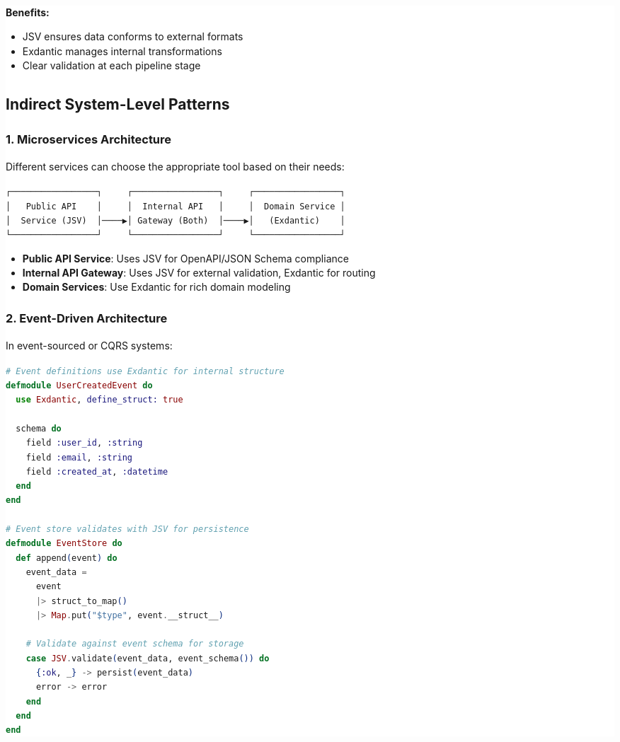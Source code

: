 **Benefits:**
- JSV ensures data conforms to external formats
- Exdantic manages internal transformations
- Clear validation at each pipeline stage

## Indirect System-Level Patterns

### 1. Microservices Architecture
Different services can choose the appropriate tool based on their needs:

```
┌─────────────────┐     ┌─────────────────┐     ┌─────────────────┐
│   Public API    │     │  Internal API   │     │  Domain Service │
│  Service (JSV)  │────▶│ Gateway (Both)  │────▶│   (Exdantic)    │
└─────────────────┘     └─────────────────┘     └─────────────────┘
```

- **Public API Service**: Uses JSV for OpenAPI/JSON Schema compliance
- **Internal API Gateway**: Uses JSV for external validation, Exdantic for routing
- **Domain Services**: Use Exdantic for rich domain modeling

### 2. Event-Driven Architecture
In event-sourced or CQRS systems:

```elixir
# Event definitions use Exdantic for internal structure
defmodule UserCreatedEvent do
  use Exdantic, define_struct: true
  
  schema do
    field :user_id, :string
    field :email, :string
    field :created_at, :datetime
  end
end

# Event store validates with JSV for persistence
defmodule EventStore do
  def append(event) do
    event_data = 
      event
      |> struct_to_map()
      |> Map.put("$type", event.__struct__)
    
    # Validate against event schema for storage
    case JSV.validate(event_data, event_schema()) do
      {:ok, _} -> persist(event_data)
      error -> error
    end
  end
end
```
